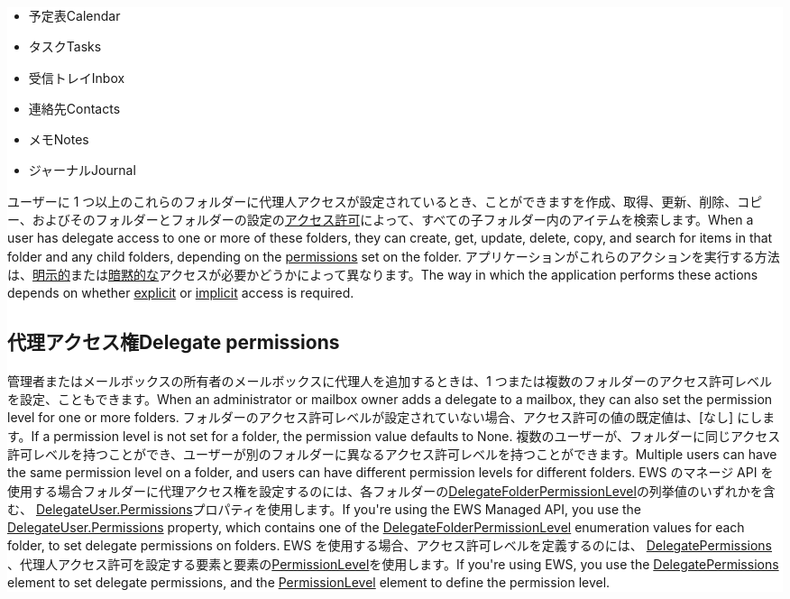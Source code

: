 - <span data-ttu-id="3b301-133">予定表</span><span class="sxs-lookup"><span data-stu-id="3b301-133">Calendar</span></span>
    
- <span data-ttu-id="3b301-134">タスク</span><span class="sxs-lookup"><span data-stu-id="3b301-134">Tasks</span></span>
    
- <span data-ttu-id="3b301-135">受信トレイ</span><span class="sxs-lookup"><span data-stu-id="3b301-135">Inbox</span></span>
    
- <span data-ttu-id="3b301-136">連絡先</span><span class="sxs-lookup"><span data-stu-id="3b301-136">Contacts</span></span>
    
- <span data-ttu-id="3b301-137">メモ</span><span class="sxs-lookup"><span data-stu-id="3b301-137">Notes</span></span>
    
- <span data-ttu-id="3b301-138">ジャーナル</span><span class="sxs-lookup"><span data-stu-id="3b301-138">Journal</span></span>
    
<span data-ttu-id="3b301-139">ユーザーに 1 つ以上のこれらのフォルダーに代理人アクセスが設定されているとき、ことができますを作成、取得、更新、削除、コピー、およびそのフォルダーとフォルダーの設定の[アクセス許可](#bk_delegateperms)によって、すべての子フォルダー内のアイテムを検索します。</span><span class="sxs-lookup"><span data-stu-id="3b301-139">When a user has delegate access to one or more of these folders, they can create, get, update, delete, copy, and search for items in that folder and any child folders, depending on the [permissions](#bk_delegateperms) set on the folder.</span></span> <span data-ttu-id="3b301-140">アプリケーションがこれらのアクションを実行する方法は、[明示的](#bk_explicit)または[暗黙的な](#bk_implicit)アクセスが必要かどうかによって異なります。</span><span class="sxs-lookup"><span data-stu-id="3b301-140">The way in which the application performs these actions depends on whether [explicit](#bk_explicit) or [implicit](#bk_implicit) access is required.</span></span> 
  
## <a name="delegate-permissions"></a><span data-ttu-id="3b301-141">代理アクセス権</span><span class="sxs-lookup"><span data-stu-id="3b301-141">Delegate permissions</span></span>
<span data-ttu-id="3b301-142"><a name="bk_delegateperms"> </a></span><span class="sxs-lookup"><span data-stu-id="3b301-142"></span></span>

<span data-ttu-id="3b301-143">管理者またはメールボックスの所有者のメールボックスに代理人を追加するときは、1 つまたは複数のフォルダーのアクセス許可レベルを設定、こともできます。</span><span class="sxs-lookup"><span data-stu-id="3b301-143">When an administrator or mailbox owner adds a delegate to a mailbox, they can also set the permission level for one or more folders.</span></span> <span data-ttu-id="3b301-144">フォルダーのアクセス許可レベルが設定されていない場合、アクセス許可の値の既定値は、[なし] にします。</span><span class="sxs-lookup"><span data-stu-id="3b301-144">If a permission level is not set for a folder, the permission value defaults to None.</span></span> <span data-ttu-id="3b301-145">複数のユーザーが、フォルダーに同じアクセス許可レベルを持つことができ、ユーザーが別のフォルダーに異なるアクセス許可レベルを持つことができます。</span><span class="sxs-lookup"><span data-stu-id="3b301-145">Multiple users can have the same permission level on a folder, and users can have different permission levels for different folders.</span></span> <span data-ttu-id="3b301-146">EWS のマネージ API を使用する場合フォルダーに代理アクセス権を設定するのには、各フォルダーの[DelegateFolderPermissionLevel](http://msdn.microsoft.com/ja-jp/library/microsoft.exchange.webservices.data.delegatefolderpermissionlevel%28v=exchg.80%29.aspx)の列挙値のいずれかを含む、 [DelegateUser.Permissions](http://msdn.microsoft.com/ja-jp/library/microsoft.exchange.webservices.data.delegateuser.permissions%28v=exchg.80%29.aspx)プロパティを使用します。</span><span class="sxs-lookup"><span data-stu-id="3b301-146">If you're using the EWS Managed API, you use the [DelegateUser.Permissions](http://msdn.microsoft.com/ja-jp/library/microsoft.exchange.webservices.data.delegateuser.permissions%28v=exchg.80%29.aspx) property, which contains one of the [DelegateFolderPermissionLevel](http://msdn.microsoft.com/ja-jp/library/microsoft.exchange.webservices.data.delegatefolderpermissionlevel%28v=exchg.80%29.aspx) enumeration values for each folder, to set delegate permissions on folders.</span></span> <span data-ttu-id="3b301-147">EWS を使用する場合、アクセス許可レベルを定義するのには、 [DelegatePermissions](http://msdn.microsoft.com/library/292badc7-bab3-4368-9d7c-9a8b7edb279b%28Office.15%29.aspx) 、代理人アクセス許可を設定する要素と要素の[PermissionLevel](http://msdn.microsoft.com/library/87978600-3523-451e-a725-ef092c543e2a%28Office.15%29.aspx)を使用します。</span><span class="sxs-lookup"><span data-stu-id="3b301-147">If you're using EWS, you use the [DelegatePermissions](http://msdn.microsoft.com/library/292badc7-bab3-4368-9d7c-9a8b7edb279b%28Office.15%29.aspx) element to set delegate permissions, and the [PermissionLevel](http://msdn.microsoft.com/library/87978600-3523-451e-a725-ef092c543e2a%28Office.15%29.aspx) element to define the permission level.</span></span> 
  